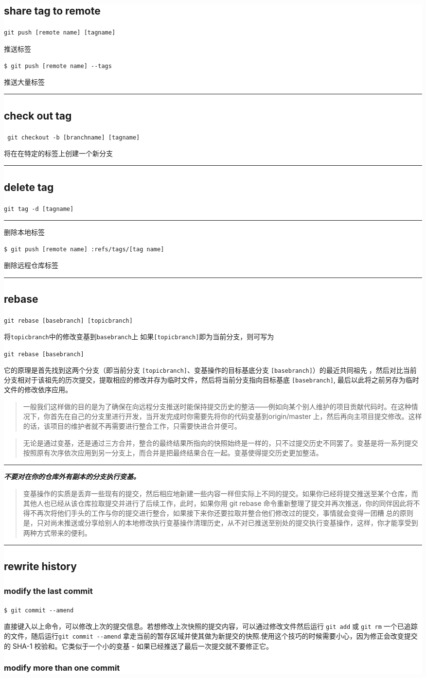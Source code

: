 ## share tag to remote
```
git push [remote name] [tagname]
```
推送标签
```
$ git push [remote name] --tags
```
推送大量标签
***
## check out tag
```
 git checkout -b [branchname] [tagname]
```
将在在特定的标签上创建一个新分支
***
## delete tag
```
git tag -d [tagname]
```
***
删除本地标签
```
$ git push [remote name] :refs/tags/[tag name]
```
删除远程仓库标签
***

## rebase
```
git rebase [basebranch] [topicbranch]
```
将`topicbranch`中的修改变基到`basebranch`上
如果`[topicbranch]`即为当前分支，则可写为
```
git rebase [basebranch]
```
它的原理是首先找到这两个分支（即当前分支 `[topicbranch]`、变基操作的目标基底分支 `[basebranch]`）的最近共同祖先 ，然后对比当前分支相对于该祖先的历次提交，提取相应的修改并存为临时文件，然后将当前分支指向目标基底 `[basebranch]`, 最后以此将之前另存为临时文件的修改依序应用。
>一般我们这样做的目的是为了确保在向远程分支推送时能保持提交历史的整洁——例如向某个别人维护的项目贡献代码时。在这种情况下，你首先在自己的分支里进行开发，当开发完成时你需要先将你的代码变基到origin/master 上，然后再向主项目提交修改。这样的话，该项目的维护者就不再需要进行整合工作，只需要快进合并便可。

>无论是通过变基，还是通过三方合并，整合的最终结果所指向的快照始终是一样的，只不过提交历史不同罢了。变基是将一系列提交按照原有次序依次应用到另一分支上，而合并是把最终结果合在一起。变基使得提交历史更加整洁。

----------
***不要对在你的仓库外有副本的分支执行变基。***
>变基操作的实质是丢弃一些现有的提交，然后相应地新建一些内容一样但实际上不同的提交。如果你已经将提交推送至某个仓库，而其他人也已经从该仓库拉取提交并进行了后续工作，此时，如果你用 git rebase 命令重新整理了提交并再次推送，你的同伴因此将不得不再次将他们手头的工作与你的提交进行整合，如果接下来你还要拉取并整合他们修改过的提交，事情就会变得一团糟
>总的原则是，只对尚未推送或分享给别人的本地修改执行变基操作清理历史，从不对已推送至别处的提交执行变基操作，这样，你才能享受到两种方式带来的便利。
***
## rewrite history
### modify the last commit
```
$ git commit --amend
```
直接键入以上命令，可以修改上次的提交信息。若想修改上次快照的提交内容，可以通过修改文件然后运行 `git add` 或 `git rm` 一个已追踪的文件，随后运行`git commit --amend` 拿走当前的暂存区域并使其做为新提交的快照.使用这个技巧的时候需要小心，因为修正会改变提交的 SHA-1 校验和。它类似于一个小的变基 - 如果已经推送了最后一次提交就不要修正它。
### modify more than one commit